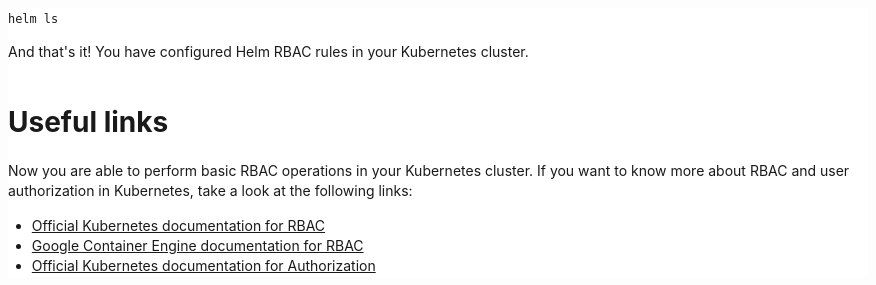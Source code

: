   ```bash
  helm ls
  ```

And that's it! You have configured Helm RBAC rules in your Kubernetes cluster.

# Useful links

Now you are able to perform basic RBAC operations in your Kubernetes cluster. If you want to know more about RBAC and user authorization in Kubernetes, take a look at the following links:

- [Official Kubernetes documentation for RBAC](https://kubernetes.io/docs/admin/authorization/rbac/)
- [Google Container Engine documentation for RBAC](https://cloud.google.com/container-engine/docs/role-based-access-control)
- [Official Kubernetes documentation for Authorization](https://kubernetes.io/docs/admin/authentication/)